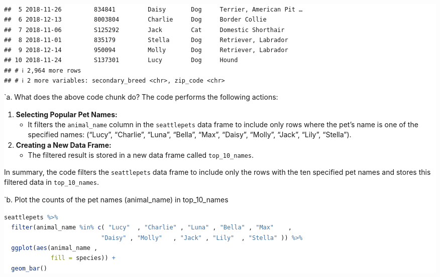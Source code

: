     ##  5 2018-11-26         834841         Daisy       Dog     Terrier, American Pit …
    ##  6 2018-12-13         8003804        Charlie     Dog     Border Collie          
    ##  7 2018-11-06         S125292        Jack        Cat     Domestic Shorthair     
    ##  8 2018-11-01         835179         Stella      Dog     Retriever, Labrador    
    ##  9 2018-12-14         950094         Molly       Dog     Retriever, Labrador    
    ## 10 2018-11-24         S137301        Lucy        Dog     Hound                  
    ## # ℹ 2,964 more rows
    ## # ℹ 2 more variables: secondary_breed <chr>, zip_code <chr>

\`a. What does the above code chunk do? The code performs the following
actions:

1.  **Selecting Popular Pet Names:**
    - It filters the `animal_name` column in the `seattlepets` data
      frame to include only rows where the pet’s name is one of the
      specified names: (“Lucy”, “Charlie”, “Luna”, “Bella”, “Max”,
      “Daisy”, “Molly”, “Jack”, “Lily”, “Stella”).
2.  **Creating a New Data Frame:**
    - The filtered result is stored in a new data frame called
      `top_10_names`.

In summary, the code filters the `seattlepets` data frame to include
only the rows with the ten specified pet names and stores this filtered
data in `top_10_names`.

\`b. Plot the counts of the pet names (animal_name) in top_10_names

``` r
seattlepets %>%
  filter(animal_name %in% c( "Lucy"  , "Charlie" , "Luna" , "Bella" , "Max"    , 
                           "Daisy" , "Molly"   , "Jack" , "Lily"  , "Stella" )) %>%
  ggplot(aes(animal_name , 
             fill = species)) + 
  geom_bar()
```
